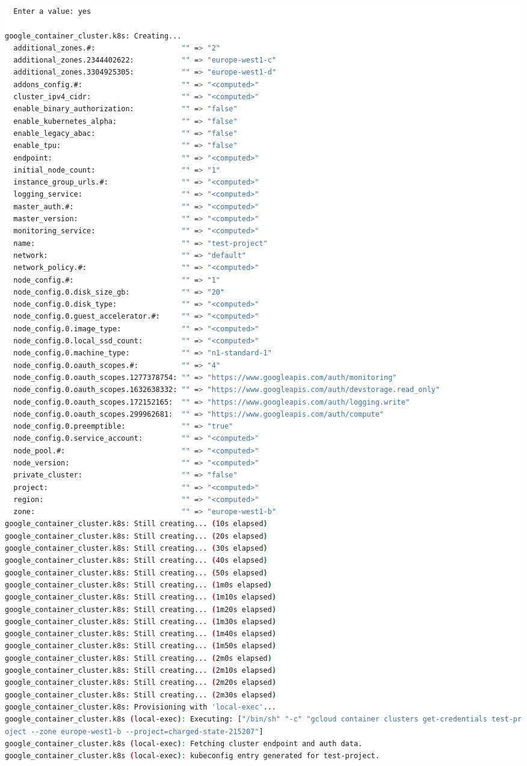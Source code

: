 ```bash
  Enter a value: yes

google_container_cluster.k8s: Creating...
  additional_zones.#:                    "" => "2"
  additional_zones.2344402622:           "" => "europe-west1-c"
  additional_zones.3304925305:           "" => "europe-west1-d"
  addons_config.#:                       "" => "<computed>"
  cluster_ipv4_cidr:                     "" => "<computed>"
  enable_binary_authorization:           "" => "false"
  enable_kubernetes_alpha:               "" => "false"
  enable_legacy_abac:                    "" => "false"
  enable_tpu:                            "" => "false"
  endpoint:                              "" => "<computed>"
  initial_node_count:                    "" => "1"
  instance_group_urls.#:                 "" => "<computed>"
  logging_service:                       "" => "<computed>"
  master_auth.#:                         "" => "<computed>"
  master_version:                        "" => "<computed>"
  monitoring_service:                    "" => "<computed>"
  name:                                  "" => "test-project"
  network:                               "" => "default"
  network_policy.#:                      "" => "<computed>"
  node_config.#:                         "" => "1"
  node_config.0.disk_size_gb:            "" => "20"
  node_config.0.disk_type:               "" => "<computed>"
  node_config.0.guest_accelerator.#:     "" => "<computed>"
  node_config.0.image_type:              "" => "<computed>"
  node_config.0.local_ssd_count:         "" => "<computed>"
  node_config.0.machine_type:            "" => "n1-standard-1"
  node_config.0.oauth_scopes.#:          "" => "4"
  node_config.0.oauth_scopes.1277378754: "" => "https://www.googleapis.com/auth/monitoring"
  node_config.0.oauth_scopes.1632638332: "" => "https://www.googleapis.com/auth/devstorage.read_only"
  node_config.0.oauth_scopes.172152165:  "" => "https://www.googleapis.com/auth/logging.write"
  node_config.0.oauth_scopes.299962681:  "" => "https://www.googleapis.com/auth/compute"
  node_config.0.preemptible:             "" => "true"
  node_config.0.service_account:         "" => "<computed>"
  node_pool.#:                           "" => "<computed>"
  node_version:                          "" => "<computed>"
  private_cluster:                       "" => "false"
  project:                               "" => "<computed>"
  region:                                "" => "<computed>"
  zone:                                  "" => "europe-west1-b"
google_container_cluster.k8s: Still creating... (10s elapsed)
google_container_cluster.k8s: Still creating... (20s elapsed)
google_container_cluster.k8s: Still creating... (30s elapsed)
google_container_cluster.k8s: Still creating... (40s elapsed)
google_container_cluster.k8s: Still creating... (50s elapsed)
google_container_cluster.k8s: Still creating... (1m0s elapsed)
google_container_cluster.k8s: Still creating... (1m10s elapsed)
google_container_cluster.k8s: Still creating... (1m20s elapsed)
google_container_cluster.k8s: Still creating... (1m30s elapsed)
google_container_cluster.k8s: Still creating... (1m40s elapsed)
google_container_cluster.k8s: Still creating... (1m50s elapsed)
google_container_cluster.k8s: Still creating... (2m0s elapsed)
google_container_cluster.k8s: Still creating... (2m10s elapsed)
google_container_cluster.k8s: Still creating... (2m20s elapsed)
google_container_cluster.k8s: Still creating... (2m30s elapsed)
google_container_cluster.k8s: Provisioning with 'local-exec'...
google_container_cluster.k8s (local-exec): Executing: ["/bin/sh" "-c" "gcloud container clusters get-credentials test-project --zone europe-west1-b --project=charged-state-215207"]
google_container_cluster.k8s (local-exec): Fetching cluster endpoint and auth data.
google_container_cluster.k8s (local-exec): kubeconfig entry generated for test-project.
```